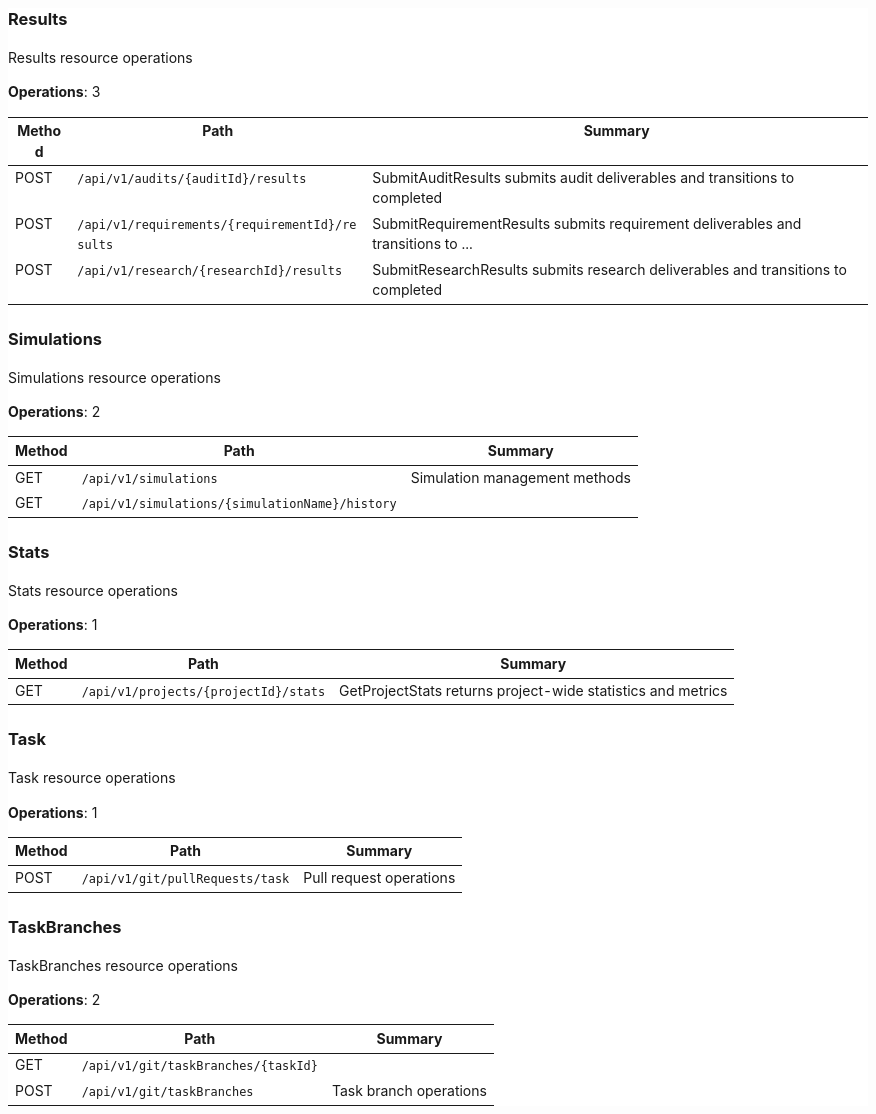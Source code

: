 ### Results

Results resource operations

**Operations**: 3

| Method | Path | Summary |
|--------|------|----------|
| POST | `/api/v1/audits/{auditId}/results` | SubmitAuditResults submits audit deliverables and transitions to completed |
| POST | `/api/v1/requirements/{requirementId}/results` | SubmitRequirementResults submits requirement deliverables and transitions to ... |
| POST | `/api/v1/research/{researchId}/results` | SubmitResearchResults submits research deliverables and transitions to completed |

### Simulations

Simulations resource operations

**Operations**: 2

| Method | Path | Summary |
|--------|------|----------|
| GET | `/api/v1/simulations` | Simulation management methods |
| GET | `/api/v1/simulations/{simulationName}/history` |  |

### Stats

Stats resource operations

**Operations**: 1

| Method | Path | Summary |
|--------|------|----------|
| GET | `/api/v1/projects/{projectId}/stats` | GetProjectStats returns project-wide statistics and metrics |

### Task

Task resource operations

**Operations**: 1

| Method | Path | Summary |
|--------|------|----------|
| POST | `/api/v1/git/pullRequests/task` | Pull request operations |

### TaskBranches

TaskBranches resource operations

**Operations**: 2

| Method | Path | Summary |
|--------|------|----------|
| GET | `/api/v1/git/taskBranches/{taskId}` |  |
| POST | `/api/v1/git/taskBranches` | Task branch operations |
